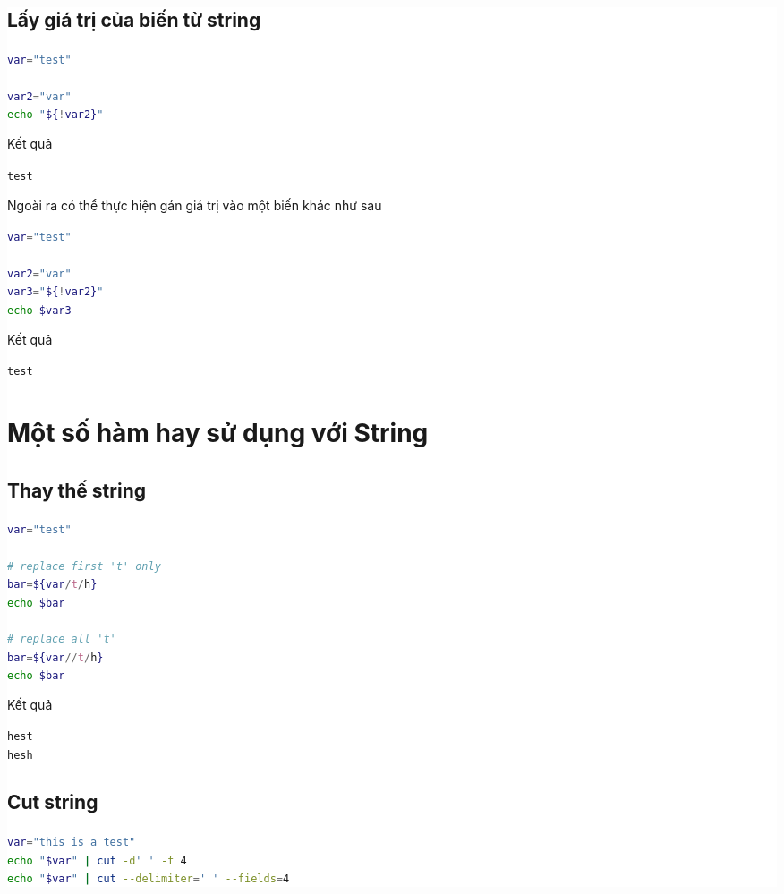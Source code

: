 ## Lấy giá trị của biến từ string
```bash
var="test"

var2="var"
echo "${!var2}"
```

Kết quả
```
test
```

Ngoài ra có thể thực hiện gán giá trị vào một biến khác như sau 
```bash
var="test"

var2="var"
var3="${!var2}"
echo $var3
```

Kết quả
```
test
```
# Một số hàm hay sử dụng với String
## Thay thế string
```bash
var="test"

# replace first 't' only
bar=${var/t/h}
echo $bar

# replace all 't'
bar=${var//t/h}
echo $bar
```

Kết quả
```
hest
hesh
```

## Cut string
```bash
var="this is a test"
echo "$var" | cut -d' ' -f 4
echo "$var" | cut --delimiter=' ' --fields=4
```
